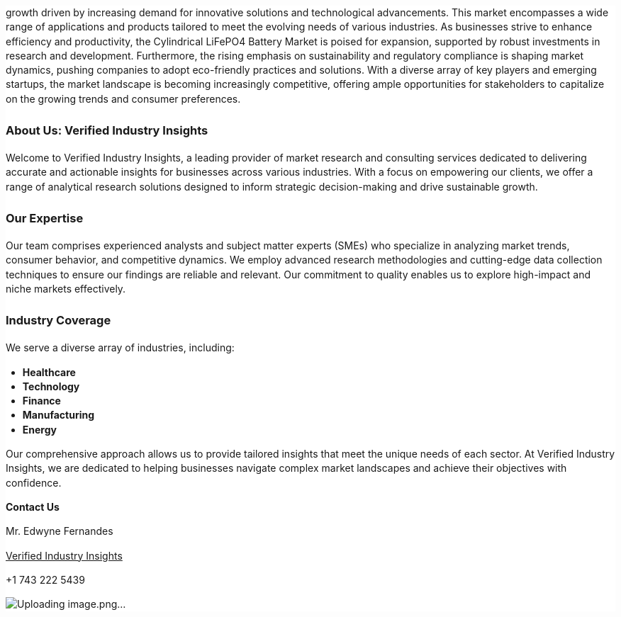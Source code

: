 growth driven by increasing demand for innovative solutions and technological advancements. This market encompasses a wide range of applications and products tailored to meet the evolving needs of various industries. As businesses strive to enhance efficiency and productivity, the Cylindrical LiFePO4 Battery Market is poised for expansion, supported by robust investments in research and development. Furthermore, the rising emphasis on sustainability and regulatory compliance is shaping market dynamics, pushing companies to adopt eco-friendly practices and solutions. With a diverse array of key players and emerging startups, the market landscape is becoming increasingly competitive, offering ample opportunities for stakeholders to capitalize on the growing trends and consumer preferences.</p><h3>About Us: Verified Industry Insights</h3><p>Welcome to Verified Industry Insights, a leading provider of market research and consulting services dedicated to delivering accurate and actionable insights for businesses across various industries. With a focus on empowering our clients, we offer a range of analytical research solutions designed to inform strategic decision-making and drive sustainable growth.</p><h3>Our Expertise</h3><p>Our team comprises experienced analysts and subject matter experts (SMEs) who specialize in analyzing market trends, consumer behavior, and competitive dynamics. We employ advanced research methodologies and cutting-edge data collection techniques to ensure our findings are reliable and relevant. Our commitment to quality enables us to explore high-impact and niche markets effectively.</p><h3>Industry Coverage</h3><p>We serve a diverse array of industries, including:</p><ul><li><strong>Healthcare</strong></li><li><strong>Technology</strong></li><li><strong>Finance</strong></li><li><strong>Manufacturing</strong></li><li><strong>Energy</strong></li></ul><p>Our comprehensive approach allows us to provide tailored insights that meet the unique needs of each sector. At Verified Industry Insights, we are dedicated to helping businesses navigate complex market landscapes and achieve their objectives with confidence.</p><p><strong>Contact Us</strong></p><p>Mr. Edwyne Fernandes</p><p><a href="https://www.verifiedindustryinsights.com/">Verified Industry Insights</a></p><p>+1 743 222 5439</p>
![Uploading image.png…]()
